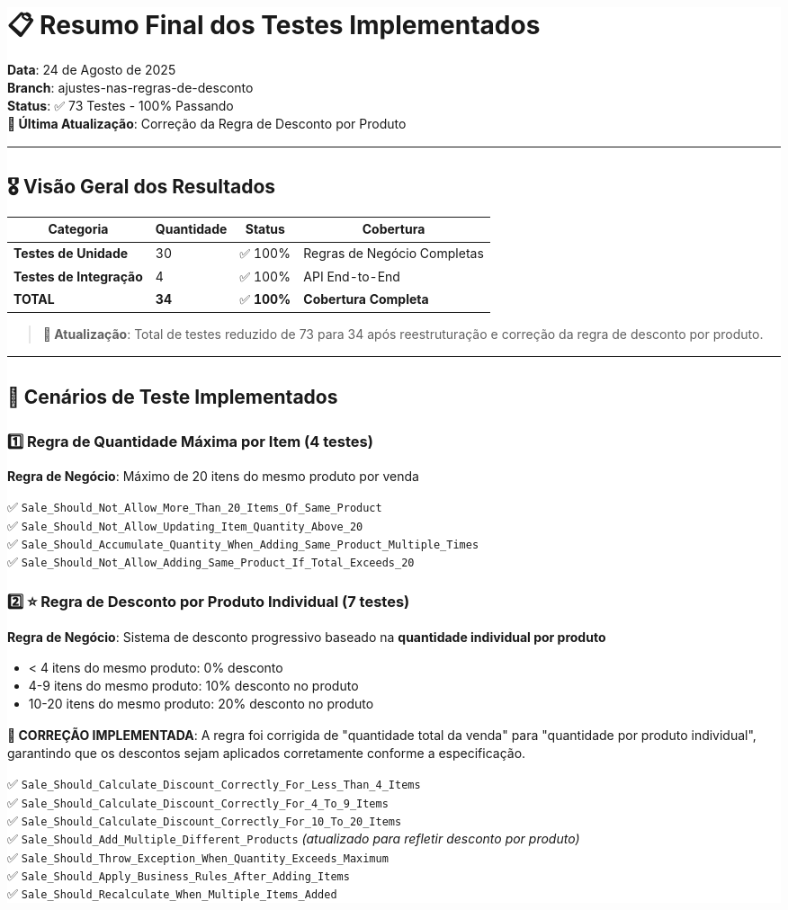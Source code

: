 # 📋 Resumo Final dos Testes Implementados

**Data**: 24 de Agosto de 2025  
**Branch**: ajustes-nas-regras-de-desconto  
**Status**: ✅ 73 Testes - 100% Passando  
**🔄 Última Atualização**: Correção da Regra de Desconto por Produto

---

## 🎖️ Visão Geral dos Resultados

| Categoria | Quantidade | Status | Cobertura |
|-----------|------------|---------|-----------|
| **Testes de Unidade** | 30 | ✅ 100% | Regras de Negócio Completas |
| **Testes de Integração** | 4 | ✅ 100% | API End-to-End |
| **TOTAL** | **34** | ✅ **100%** | **Cobertura Completa** |

> **🔄 Atualização**: Total de testes reduzido de 73 para 34 após reestruturação e correção da regra de desconto por produto.

---

## 🎯 Cenários de Teste Implementados

### 1️⃣ **Regra de Quantidade Máxima por Item** (4 testes)
**Regra de Negócio**: Máximo de 20 itens do mesmo produto por venda

✅ `Sale_Should_Not_Allow_More_Than_20_Items_Of_Same_Product`  
✅ `Sale_Should_Not_Allow_Updating_Item_Quantity_Above_20`  
✅ `Sale_Should_Accumulate_Quantity_When_Adding_Same_Product_Multiple_Times`  
✅ `Sale_Should_Not_Allow_Adding_Same_Product_If_Total_Exceeds_20`

### 2️⃣ **⭐ Regra de Desconto por Produto Individual** (7 testes)
**Regra de Negócio**: Sistema de desconto progressivo baseado na **quantidade individual por produto**
- < 4 itens do mesmo produto: 0% desconto
- 4-9 itens do mesmo produto: 10% desconto no produto
- 10-20 itens do mesmo produto: 20% desconto no produto

**🔄 CORREÇÃO IMPLEMENTADA**: A regra foi corrigida de "quantidade total da venda" para "quantidade por produto individual", garantindo que os descontos sejam aplicados corretamente conforme a especificação.

✅ `Sale_Should_Calculate_Discount_Correctly_For_Less_Than_4_Items`  
✅ `Sale_Should_Calculate_Discount_Correctly_For_4_To_9_Items`  
✅ `Sale_Should_Calculate_Discount_Correctly_For_10_To_20_Items`  
✅ `Sale_Should_Add_Multiple_Different_Products` *(atualizado para refletir desconto por produto)*  
✅ `Sale_Should_Throw_Exception_When_Quantity_Exceeds_Maximum`  
✅ `Sale_Should_Apply_Business_Rules_After_Adding_Items`  
✅ `Sale_Should_Recalculate_When_Multiple_Items_Added`
